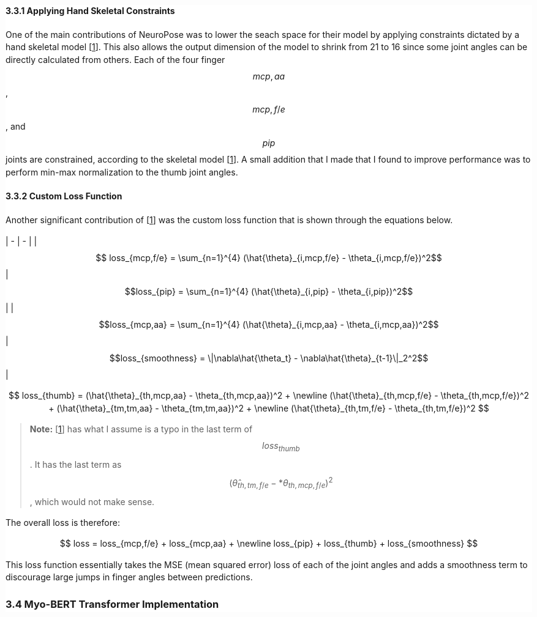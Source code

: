 #### 3.3.1 Applying Hand Skeletal Constraints

One of the main contributions of NeuroPose was to lower the seach space for
their model by applying constraints dictated by a hand skeletal model
[[1](#6-references)]. This also allows the output dimension of the model to shrink from 21 to 16
since some joint angles can be directly calculated from others. Each of the four
finger $$mcp,aa$$, $$mcp,f/e$$, and $$pip$$ joints are constrained, according to the
skeletal model [[1](#6-references)]. A small addition that I made that I found to improve
performance was to perform min-max normalization to the thumb joint angles.

#### 3.3.2 Custom Loss Function

Another significant contribution of [[1](#6-references)] was the custom loss
function that is shown through the equations below.

| - | - |
| $$ loss_{mcp,f/e} = \sum_{n=1}^{4} (\hat{\theta}_{i,mcp,f/e} - \theta_{i,mcp,f/e})^2$$ | $$loss_{pip} = \sum_{n=1}^{4} (\hat{\theta}_{i,pip} - \theta_{i,pip})^2$$ |
| $$loss_{mcp,aa} = \sum_{n=1}^{4} (\hat{\theta}_{i,mcp,aa} - \theta_{i,mcp,aa})^2$$ | $$loss_{smoothness} = \|\nabla\hat{\theta_t} - \nabla\hat{\theta}_{t-1}\|_2^2$$ | 

$$
loss_{thumb} = (\hat{\theta}_{th,mcp,aa} - \theta_{th,mcp,aa})^2 + \newline
(\hat{\theta}_{th,mcp,f/e} - \theta_{th,mcp,f/e})^2 + (\hat{\theta}_{tm,tm,aa} - \theta_{tm,tm,aa})^2 + \newline
(\hat{\theta}_{th,tm,f/e} - \theta_{th,tm,f/e})^2
$$

> **Note:** [[1](#6-references)] has what I assume is a typo in the last term of
$$loss_{thumb}$$. It has the last term as $$(\hat{\theta}_{th,tm,f/e} -
*\theta_{th,mcp,f/e})^2$$, which would not make sense.

The overall loss is therefore:

$$
loss = loss_{mcp,f/e} + loss_{mcp,aa} + \newline
loss_{pip} + loss_{thumb} + loss_{smoothness}
$$

This loss function essentially takes the MSE (mean squared error) loss of each
of the joint angles and adds a smoothness term to discourage large jumps in
finger angles between predictions.

### 3.4 Myo-BERT Transformer Implementation

<div class = "two-images"> 
    <figure class = "half-width"> 